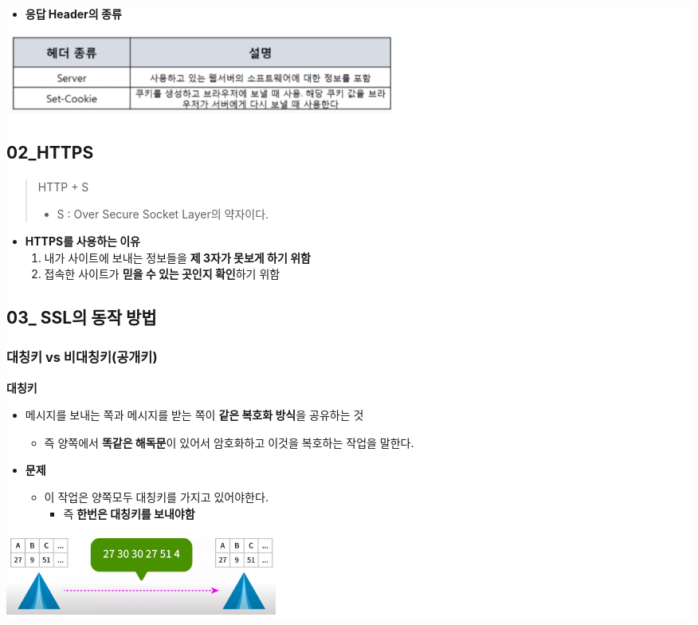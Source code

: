 - **응답 Header의 종류**

<img src="./03_.assets/image-20230215190705254.png" alt="image-20230215190705254" style="zoom:80%;" />



## 02_HTTPS

> HTTP + S
>
> - S : Over Secure Socket Layer의 약자이다.

- **HTTPS를 사용하는 이유**
  1. 내가 사이트에 보내는 정보들을 **제 3자가 못보게 하기 위함**
  2. 접속한 사이트가 **믿을 수 있는 곳인지 확인**하기 위함



## 03_ SSL의 동작 방법

### 대칭키 vs 비대칭키(공개키)

**대칭키**

- 메시지를 보내는 쪽과 메시지를 받는 쪽이 **같은 복호화 방식**을 공유하는 것
  - 즉 양쪽에서 **똑같은 해독문**이 있어서 암호화하고 이것을 복호하는 작업을 말한다.

- **문제**
  - 이 작업은 양쪽모두 대칭키를 가지고 있어야한다.
    - 즉 **한번은 대칭키를 보내야함**

<img src="./03_.assets/image-20230215172453377.png" alt="image-20230215172453377" style="zoom: 33%;" />


